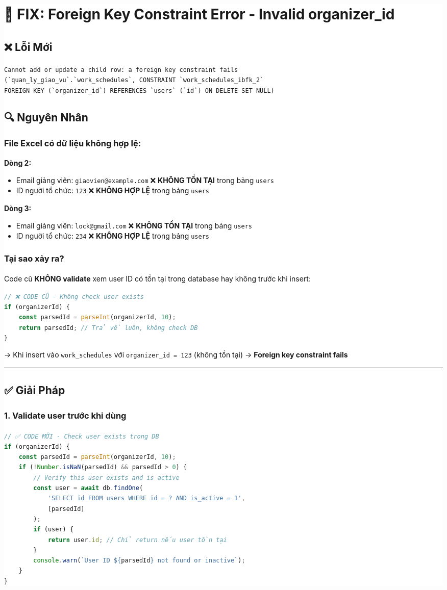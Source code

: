 # 🔧 FIX: Foreign Key Constraint Error - Invalid organizer_id

## ❌ Lỗi Mới

```
Cannot add or update a child row: a foreign key constraint fails 
(`quan_ly_giao_vu`.`work_schedules`, CONSTRAINT `work_schedules_ibfk_2` 
FOREIGN KEY (`organizer_id`) REFERENCES `users` (`id`) ON DELETE SET NULL)
```

## 🔍 Nguyên Nhân

### File Excel có dữ liệu không hợp lệ:

**Dòng 2:**
- Email giảng viên: `giaovien@example.com` ❌ **KHÔNG TỒN TẠI** trong bảng `users`
- ID người tổ chức: `123` ❌ **KHÔNG HỢP LỆ** trong bảng `users`

**Dòng 3:**
- Email giảng viên: `lock@gmail.com` ❌ **KHÔNG TỒN TẠI** trong bảng `users`
- ID người tổ chức: `234` ❌ **KHÔNG HỢP LỆ** trong bảng `users`

### Tại sao xảy ra?

Code cũ **KHÔNG validate** xem user ID có tồn tại trong database hay không trước khi insert:

```javascript
// ❌ CODE CŨ - Không check user exists
if (organizerId) {
    const parsedId = parseInt(organizerId, 10);
    return parsedId; // Trả về luôn, không check DB
}
```

→ Khi insert vào `work_schedules` với `organizer_id = 123` (không tồn tại) → **Foreign key constraint fails**

---

## ✅ Giải Pháp

### 1. **Validate user trước khi dùng**

```javascript
// ✅ CODE MỚI - Check user exists trong DB
if (organizerId) {
    const parsedId = parseInt(organizerId, 10);
    if (!Number.isNaN(parsedId) && parsedId > 0) {
        // Verify this user exists and is active
        const user = await db.findOne(
            'SELECT id FROM users WHERE id = ? AND is_active = 1', 
            [parsedId]
        );
        if (user) {
            return user.id; // Chỉ return nếu user tồn tại
        }
        console.warn(`User ID ${parsedId} not found or inactive`);
    }
}
```
